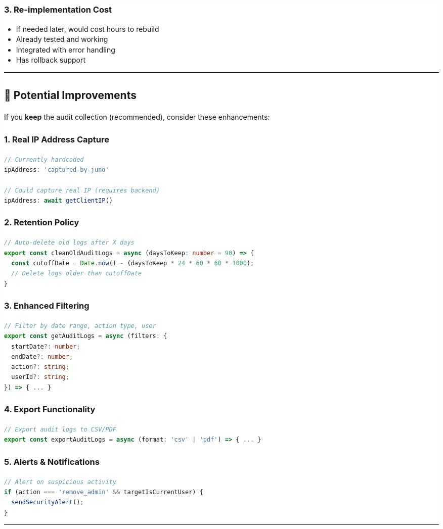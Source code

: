 ### 3. **Re-implementation Cost**
- If needed later, would cost hours to rebuild
- Already tested and working
- Integrated with error handling
- Has rollback support

---

## 🔧 Potential Improvements

If you **keep** the audit collection (recommended), consider these enhancements:

### 1. **Real IP Address Capture**
```typescript
// Currently hardcoded
ipAddress: 'captured-by-juno'

// Could capture real IP (requires backend)
ipAddress: await getClientIP()
```

### 2. **Retention Policy**
```typescript
// Auto-delete old logs after X days
export const cleanOldAuditLogs = async (daysToKeep: number = 90) => {
  const cutoffDate = Date.now() - (daysToKeep * 24 * 60 * 60 * 1000);
  // Delete logs older than cutoffDate
}
```

### 3. **Enhanced Filtering**
```typescript
// Filter by date range, action type, user
export const getAuditLogs = async (filters: {
  startDate?: number;
  endDate?: number;
  action?: string;
  userId?: string;
}) => { ... }
```

### 4. **Export Functionality**
```typescript
// Export audit logs to CSV/PDF
export const exportAuditLogs = async (format: 'csv' | 'pdf') => { ... }
```

### 5. **Alerts & Notifications**
```typescript
// Alert on suspicious activity
if (action === 'remove_admin' && targetIsCurrentUser) {
  sendSecurityAlert();
}
```

---